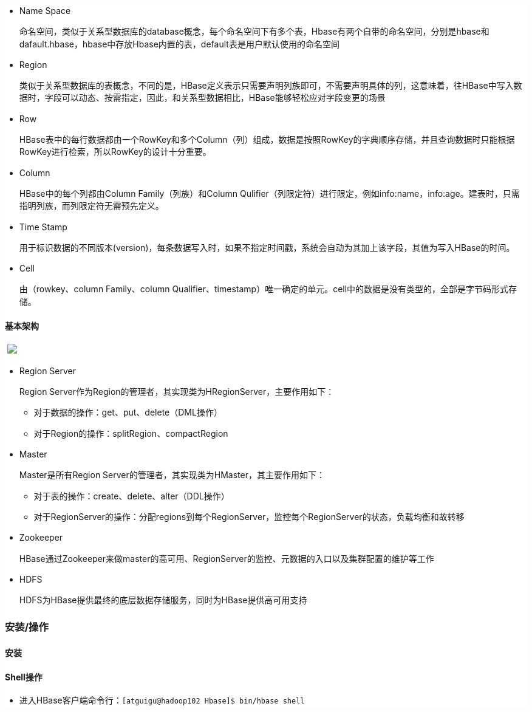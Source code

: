 - Name Space

  命名空间，类似于关系型数据库的database概念，每个命名空间下有多个表，Hbase有两个自带的命名空间，分别是hbase和dafault.hbase，hbase中存放Hbase内置的表，default表是用户默认使用的命名空间

- Region

  类似于关系型数据库的表概念，不同的是，HBase定义表示只需要声明列族即可，不需要声明具体的列，这意味着，往HBase中写入数据时，字段可以动态、按需指定，因此，和关系型数据相比，HBase能够轻松应对字段变更的场景

- Row

  HBase表中的每行数据都由一个RowKey和多个Column（列）组成，数据是按照RowKey的字典顺序存储，并且查询数据时只能根据RowKey进行检索，所以RowKey的设计十分重要。

- Column

  HBase中的每个列都由Column Family（列族）和Column Qulifier（列限定符）进行限定，例如info:name，info:age。建表时，只需指明列族，而列限定符无需预先定义。

- Time Stamp

  用于标识数据的不同版本(version)，每条数据写入时，如果不指定时间戳，系统会自动为其加上该字段，其值为写入HBase的时间。

- Cell

  由（rowkey、column Family、column Qualifier、timestamp）唯一确定的单元。cell中的数据是没有类型的，全部是字节码形式存储。

#### 基本架构

​	![](C:\Users\LSD\Desktop\hbase\img\3.png)

- Region Server

  Region Server作为Region的管理者，其实现类为HRegionServer，主要作用如下：

  - 对于数据的操作：get、put、delete（DML操作）

  - 对于Region的操作：splitRegion、compactRegion

- Master

  Master是所有Region Server的管理者，其实现类为HMaster，其主要作用如下：

  - 对于表的操作：create、delete、alter（DDL操作）

  - 对于RegionServer的操作：分配regions到每个RegionServer，监控每个RegionServer的状态，负载均衡和故转移

- Zookeeper

  HBase通过Zookeeper来做master的高可用、RegionServer的监控、元数据的入口以及集群配置的维护等工作

- HDFS

  HDFS为HBase提供最终的底层数据存储服务，同时为HBase提供高可用支持

### 安装/操作

#### 安装

#### Shell操作

- 进入HBase客户端命令行：`[atguigu@hadoop102 Hbase]$ bin/hbase shell`
